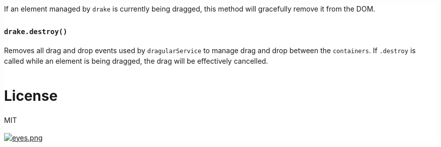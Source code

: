 If an element managed by `drake` is currently being dragged, this method will gracefully remove it from the DOM.

### `drake.destroy()`

Removes all drag and drop events used by `dragularService` to manage drag and drop between the `containers`. If `.destroy` is called while an element is being dragged, the drag will be effectively cancelled.

# License

MIT

[![eyes.png][3]][4]

[1]: https://github.com/luckylooke/dragular/blob/master/resources/demo.png
[2]: http://luckylooke.github.io/dragular/
[3]: https://github.com/luckylooke/dragular/blob/master/resources/eyes.png
[4]: https://www.youtube.com/watch?v=EqQuihD0hoI
